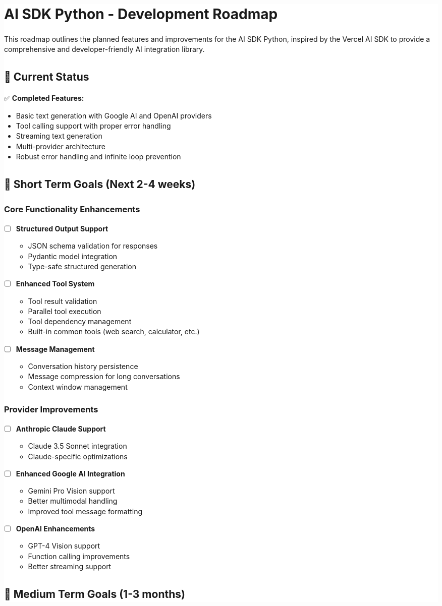 # AI SDK Python - Development Roadmap

This roadmap outlines the planned features and improvements for the AI SDK Python, inspired by the Vercel AI SDK to provide a comprehensive and developer-friendly AI integration library.

## 🎯 Current Status

✅ **Completed Features:**
- Basic text generation with Google AI and OpenAI providers
- Tool calling support with proper error handling
- Streaming text generation
- Multi-provider architecture
- Robust error handling and infinite loop prevention

## 🚀 Short Term Goals (Next 2-4 weeks)

### Core Functionality Enhancements
- [ ] **Structured Output Support**
  - JSON schema validation for responses
  - Pydantic model integration
  - Type-safe structured generation

- [ ] **Enhanced Tool System**
  - Tool result validation
  - Parallel tool execution
  - Tool dependency management
  - Built-in common tools (web search, calculator, etc.)

- [ ] **Message Management**
  - Conversation history persistence
  - Message compression for long conversations
  - Context window management

### Provider Improvements
- [ ] **Anthropic Claude Support**
  - Claude 3.5 Sonnet integration
  - Claude-specific optimizations

- [ ] **Enhanced Google AI Integration**
  - Gemini Pro Vision support
  - Better multimodal handling
  - Improved tool message formatting

- [ ] **OpenAI Enhancements**
  - GPT-4 Vision support
  - Function calling improvements
  - Better streaming support

## 🎨 Medium Term Goals (1-3 months)
